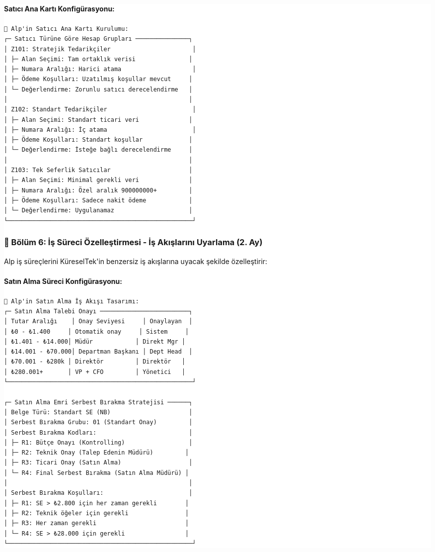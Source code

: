 #### **Satıcı Ana Kartı Konfigürasyonu:**

```
🏢 Alp'in Satıcı Ana Kartı Kurulumu:
┌─ Satıcı Türüne Göre Hesap Grupları ───────────────┐
│ Z101: Stratejik Tedarikçiler                       │
│ ├─ Alan Seçimi: Tam ortaklık verisi               │
│ ├─ Numara Aralığı: Harici atama                    │
│ ├─ Ödeme Koşulları: Uzatılmış koşullar mevcut     │
│ └─ Değerlendirme: Zorunlu satıcı derecelendirme   │
│                                                   │
│ Z102: Standart Tedarikçiler                        │
│ ├─ Alan Seçimi: Standart ticari veri              │
│ ├─ Numara Aralığı: İç atama                        │
│ ├─ Ödeme Koşulları: Standart koşullar             │
│ └─ Değerlendirme: İsteğe bağlı derecelendirme     │
│                                                   │
│ Z103: Tek Seferlik Satıcılar                      │
│ ├─ Alan Seçimi: Minimal gerekli veri              │
│ ├─ Numara Aralığı: Özel aralık 900000000+         │
│ ├─ Ödeme Koşulları: Sadece nakit ödeme            │
│ └─ Değerlendirme: Uygulanamaz                     │
└────────────────────────────────────────────────────┘
```

### 🔄 Bölüm 6: İş Süreci Özelleştirmesi - İş Akışlarını Uyarlama (2. Ay)

Alp iş süreçlerini KüreselTek'in benzersiz iş akışlarına uyacak şekilde özelleştirir:

#### **Satın Alma Süreci Konfigürasyonu:**

```
🛒 Alp'in Satın Alma İş Akışı Tasarımı:
┌─ Satın Alma Talebi Onayı ─────────────────────────┐
│ Tutar Aralığı    │ Onay Seviyesi     │ Onaylayan  │
│ ₺0 - ₺1.400     │ Otomatik onay     │ Sistem     │
│ ₺1.401 - ₺14.000│ Müdür            │ Direkt Mgr │
│ ₺14.001 - ₺70.000│ Departman Başkanı │ Dept Head  │
│ ₺70.001 - ₺280k │ Direktör         │ Direktör   │
│ ₺280.001+       │ VP + CFO         │ Yönetici   │
└────────────────────────────────────────────────────┘

┌─ Satın Alma Emri Serbest Bırakma Stratejisi ──────┐
│ Belge Türü: Standart SE (NB)                      │
│ Serbest Bırakma Grubu: 01 (Standart Onay)         │
│ Serbest Bırakma Kodları:                          │
│ ├─ R1: Bütçe Onayı (Kontrolling)                  │
│ ├─ R2: Teknik Onay (Talep Edenin Müdürü)         │
│ ├─ R3: Ticari Onay (Satın Alma)                   │
│ └─ R4: Final Serbest Bırakma (Satın Alma Müdürü) │
│                                                   │
│ Serbest Bırakma Koşulları:                        │
│ ├─ R1: SE > ₺2.800 için her zaman gerekli        │
│ ├─ R2: Teknik öğeler için gerekli                │
│ ├─ R3: Her zaman gerekli                         │
│ └─ R4: SE > ₺28.000 için gerekli                 │
└────────────────────────────────────────────────────┘
```
